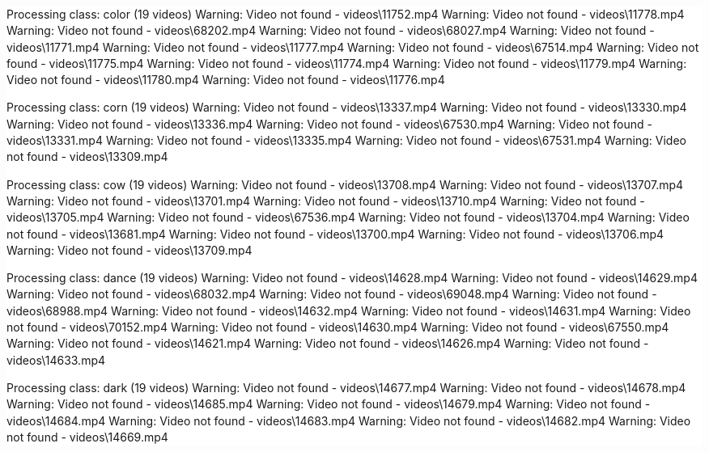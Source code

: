 Processing class: color (19 videos)
Warning: Video not found - videos\11752.mp4
Warning: Video not found - videos\11778.mp4
Warning: Video not found - videos\68202.mp4
Warning: Video not found - videos\68027.mp4
Warning: Video not found - videos\11771.mp4
Warning: Video not found - videos\11777.mp4
Warning: Video not found - videos\67514.mp4
Warning: Video not found - videos\11775.mp4
Warning: Video not found - videos\11774.mp4
Warning: Video not found - videos\11779.mp4
Warning: Video not found - videos\11780.mp4
Warning: Video not found - videos\11776.mp4

Processing class: corn (19 videos)
Warning: Video not found - videos\13337.mp4
Warning: Video not found - videos\13330.mp4
Warning: Video not found - videos\13336.mp4
Warning: Video not found - videos\67530.mp4
Warning: Video not found - videos\13331.mp4
Warning: Video not found - videos\13335.mp4
Warning: Video not found - videos\67531.mp4
Warning: Video not found - videos\13309.mp4

Processing class: cow (19 videos)
Warning: Video not found - videos\13708.mp4
Warning: Video not found - videos\13707.mp4
Warning: Video not found - videos\13701.mp4
Warning: Video not found - videos\13710.mp4
Warning: Video not found - videos\13705.mp4
Warning: Video not found - videos\67536.mp4
Warning: Video not found - videos\13704.mp4
Warning: Video not found - videos\13681.mp4
Warning: Video not found - videos\13700.mp4
Warning: Video not found - videos\13706.mp4
Warning: Video not found - videos\13709.mp4

Processing class: dance (19 videos)
Warning: Video not found - videos\14628.mp4
Warning: Video not found - videos\14629.mp4
Warning: Video not found - videos\68032.mp4
Warning: Video not found - videos\69048.mp4
Warning: Video not found - videos\68988.mp4
Warning: Video not found - videos\14632.mp4
Warning: Video not found - videos\14631.mp4
Warning: Video not found - videos\70152.mp4
Warning: Video not found - videos\14630.mp4
Warning: Video not found - videos\67550.mp4
Warning: Video not found - videos\14621.mp4
Warning: Video not found - videos\14626.mp4
Warning: Video not found - videos\14633.mp4

Processing class: dark (19 videos)
Warning: Video not found - videos\14677.mp4
Warning: Video not found - videos\14678.mp4
Warning: Video not found - videos\14685.mp4
Warning: Video not found - videos\14679.mp4
Warning: Video not found - videos\14684.mp4
Warning: Video not found - videos\14683.mp4
Warning: Video not found - videos\14682.mp4
Warning: Video not found - videos\14669.mp4
